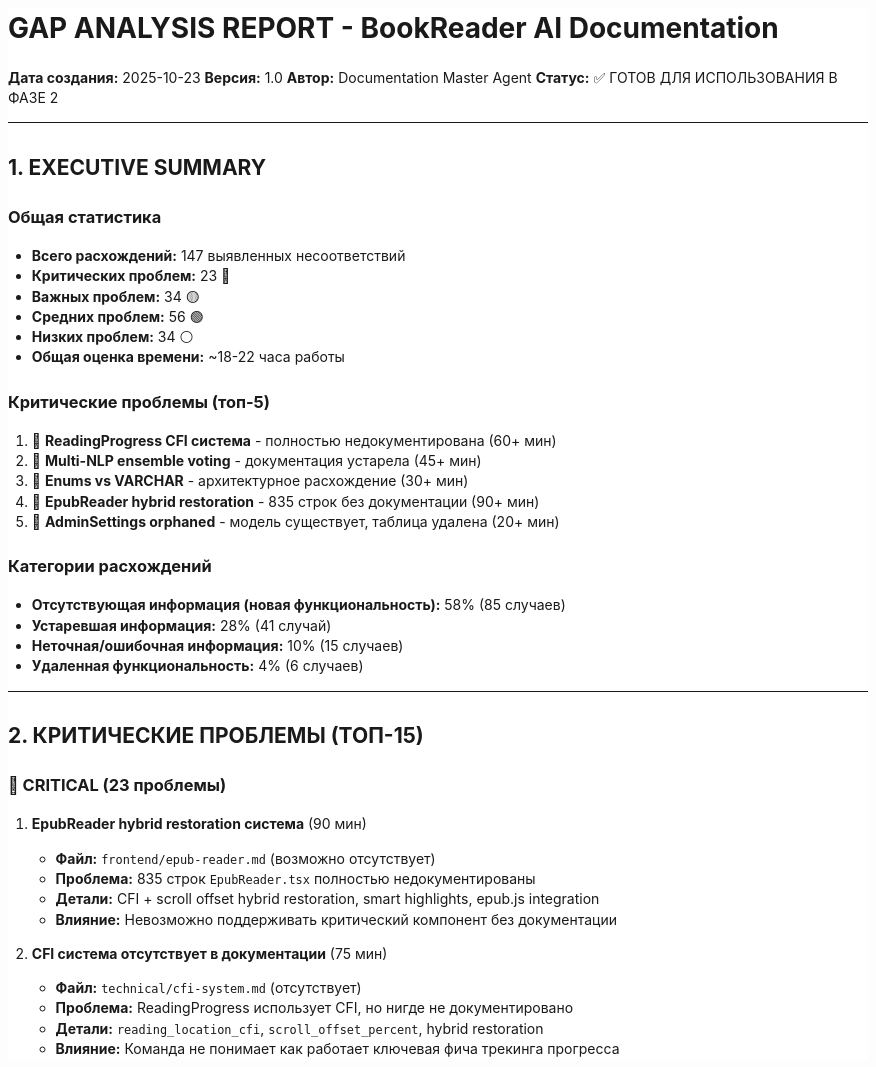 # GAP ANALYSIS REPORT - BookReader AI Documentation

**Дата создания:** 2025-10-23
**Версия:** 1.0
**Автор:** Documentation Master Agent
**Статус:** ✅ ГОТОВ ДЛЯ ИСПОЛЬЗОВАНИЯ В ФАЗЕ 2

---

## 1. EXECUTIVE SUMMARY

### Общая статистика
- **Всего расхождений:** 147 выявленных несоответствий
- **Критических проблем:** 23 🔴
- **Важных проблем:** 34 🟡
- **Средних проблем:** 56 🟢
- **Низких проблем:** 34 ⚪
- **Общая оценка времени:** ~18-22 часа работы

### Критические проблемы (топ-5)
1. 🔴 **ReadingProgress CFI система** - полностью недокументирована (60+ мин)
2. 🔴 **Multi-NLP ensemble voting** - документация устарела (45+ мин)
3. 🔴 **Enums vs VARCHAR** - архитектурное расхождение (30+ мин)
4. 🔴 **EpubReader hybrid restoration** - 835 строк без документации (90+ мин)
5. 🔴 **AdminSettings orphaned** - модель существует, таблица удалена (20+ мин)

### Категории расхождений
- **Отсутствующая информация (новая функциональность):** 58% (85 случаев)
- **Устаревшая информация:** 28% (41 случай)
- **Неточная/ошибочная информация:** 10% (15 случаев)
- **Удаленная функциональность:** 4% (6 случаев)

---

## 2. КРИТИЧЕСКИЕ ПРОБЛЕМЫ (ТОП-15)

### 🔴 CRITICAL (23 проблемы)

1. **EpubReader hybrid restoration система** (90 мин)
   - **Файл:** `frontend/epub-reader.md` (возможно отсутствует)
   - **Проблема:** 835 строк `EpubReader.tsx` полностью недокументированы
   - **Детали:** CFI + scroll offset hybrid restoration, smart highlights, epub.js integration
   - **Влияние:** Невозможно поддерживать критический компонент без документации

2. **CFI система отсутствует в документации** (75 мин)
   - **Файл:** `technical/cfi-system.md` (отсутствует)
   - **Проблема:** ReadingProgress использует CFI, но нигде не документировано
   - **Детали:** `reading_location_cfi`, `scroll_offset_percent`, hybrid restoration
   - **Влияние:** Команда не понимает как работает ключевая фича трекинга прогресса

